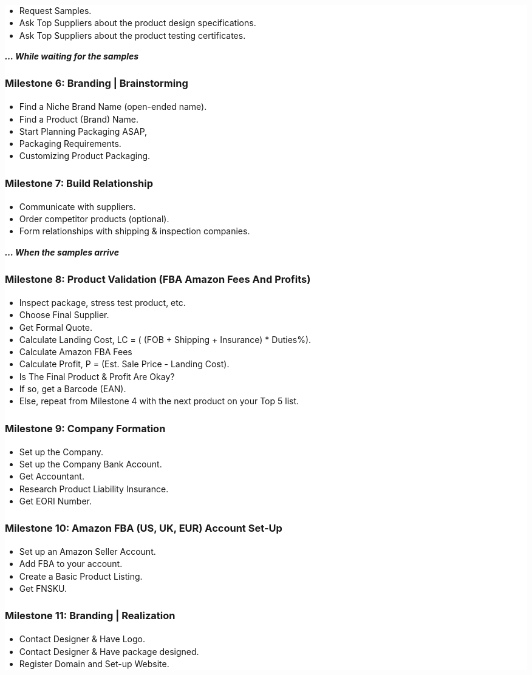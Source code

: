 *   Request Samples.
*   Ask Top Suppliers about the product design specifications.
*   Ask Top Suppliers about the product testing certificates.

**_… While waiting for the samples_**

### Milestone 6: Branding | Brainstorming

*   Find a Niche Brand Name (open-ended name).
*   Find a Product (Brand) Name.
*   Start Planning Packaging ASAP,
*   Packaging Requirements.
*   Customizing Product Packaging.

### Milestone 7: Build Relationship

*   Communicate with suppliers.
*   Order competitor products (optional).
*   Form relationships with shipping & inspection companies.

**_… When the samples arrive_**

### Milestone 8: Product Validation (FBA Amazon Fees And Profits)

*   Inspect package, stress test product, etc.
*   Choose Final Supplier.
*   Get Formal Quote.
*   Calculate Landing Cost, LC = ( (FOB + Shipping + Insurance) \* Duties%).
*   Calculate Amazon FBA Fees
*   Calculate Profit, P = (Est. Sale Price - Landing Cost).
*   Is The Final Product & Profit Are Okay?
*   If so, get a Barcode (EAN).
*   Else, repeat from Milestone 4 with the next product on your Top 5 list.

### Milestone 9: Company Formation

*   Set up the Company.
*   Set up the Company Bank Account.
*   Get Accountant.
*   Research Product Liability Insurance.
*   Get EORI Number.

### Milestone 10: Amazon FBA (US, UK, EUR) Account Set-Up

*   Set up an Amazon Seller Account.
*   Add FBA to your account.
*   Create a Basic Product Listing.
*   Get FNSKU.

### Milestone 11: Branding | Realization

*   Contact Designer & Have Logo.
*   Contact Designer & Have package designed.
*   Register Domain and Set-up Website.
